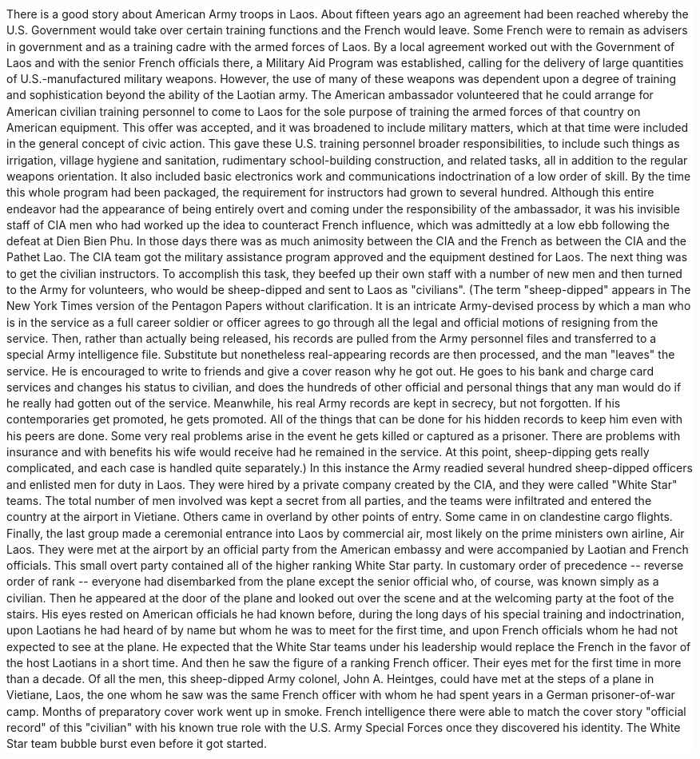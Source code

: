 There is a good story about American Army troops in Laos. About fifteen years ago an agreement had been reached whereby the U.S. Government would take over certain training functions and the French would leave. Some French were to remain as advisers in government and as a training cadre with the armed forces of Laos. By a local agreement worked out with the Government of Laos and with the senior French officials there, a Military Aid Program was established, calling for the delivery of large quantities of U.S.-manufactured military weapons. However, the use of many of these weapons was dependent upon a degree of training and sophistication beyond the ability of the Laotian army. The American ambassador volunteered that he could arrange for American civilian training personnel to come to Laos for the sole purpose of training the armed forces of that country on American equipment. This offer was accepted, and it was broadened to include military matters, which at that time were included in the general concept of civic action. This gave these U.S. training personnel broader responsibilities, to include such things as irrigation, village hygiene and sanitation, rudimentary school-building construction, and related tasks, all in addition to the regular weapons orientation. It also included basic electronics work and communications indoctrination of a low order of skill. By the time this whole program had been packaged, the requirement for instructors had grown to several hundred. Although this entire endeavor had the appearance of being entirely overt and coming under the responsibility of the ambassador, it was his invisible staff of CIA men who had worked up the idea to counteract French influence, which was admittedly at a low ebb following the defeat at Dien Bien Phu. In those days there was as much animosity between the CIA and the French as between the CIA and the Pathet Lao. The CIA team got the military assistance program approved and the equipment destined for Laos. The next thing was to get the civilian instructors. To accomplish this task, they beefed up their own staff with a number of new men and then turned to the Army for volunteers, who would be sheep-dipped and sent to Laos as "civilians".
(The term "sheep-dipped" appears in The New York Times version of the Pentagon Papers without clarification. It is an intricate Army-devised process by which a man who is in the service as a full career soldier or officer agrees to go through all the legal and official motions of resigning from the service. Then, rather than actually being released, his records are pulled from the Army personnel files and transferred to a special Army intelligence file. Substitute but nonetheless real-appearing records are then processed, and the man "leaves" the service. He is encouraged to write to friends and give a cover reason why he got out. He goes to his bank and charge card services and changes his status to civilian, and does the hundreds of other official and personal things that any man would do if he really had gotten out of the service. Meanwhile, his real Army records are kept in secrecy, but not forgotten. If his contemporaries get promoted, he gets promoted. All of the things that can be done for his hidden records to keep him even with his peers are done. Some very real problems arise in the event he gets killed or captured as a prisoner. There are problems with insurance and with benefits his wife would receive had he remained in the service. At this point, sheep-dipping gets really complicated, and each case is handled quite separately.)
In this instance the Army readied several hundred sheep-dipped officers and enlisted men for duty in Laos. They were hired by a private company created by the CIA, and they were called "White Star" teams. The total number of men involved was kept a secret from all parties, and the teams were infiltrated and entered the country at the airport in Vietiane. Others came in overland by other points of entry. Some came in on clandestine cargo flights. Finally, the last group made a ceremonial entrance into Laos by commercial air, most likely on the prime ministers own airline, Air Laos. They were met at the airport by an official party from the American embassy and were accompanied by Laotian and French officials. This small overt party contained all of the higher ranking White Star party. In customary order of precedence -- reverse order of rank -- everyone had disembarked from the plane except the senior official who, of course, was known simply as a civilian. Then he appeared at the door of the plane and looked out over the scene and at the welcoming party at the foot of the stairs. His eyes rested on American officials he had known before, during the long days of his special training and indoctrination, upon Laotians he had heard of by name but whom he was to meet for the first time, and upon French officials whom he had not expected to see at the plane. He expected that the White Star teams under his leadership would replace the French in the favor of the host Laotians in a short time. And then he saw the figure of a ranking French officer. Their eyes met for the first time in more than a decade. Of all the men, this sheep-dipped Army colonel, John A. Heintges, could have met at the steps of a plane in Vietiane, Laos, the one whom he saw was the same French officer with whom he had spent years in a German prisoner-of-war camp. Months of preparatory cover work went up in smoke. French intelligence there were able to match the cover story "official record" of this "civilian" with his known true role with the U.S. Army Special Forces once they discovered his identity. The White Star team bubble burst even before it got started.